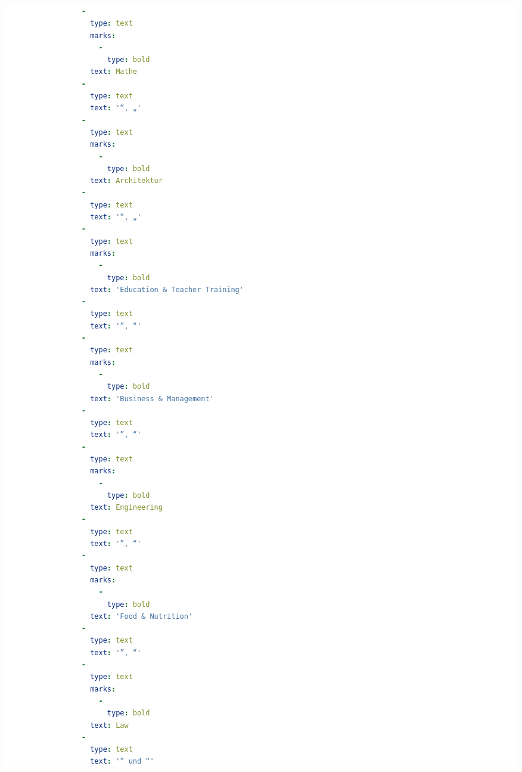 ```yaml
                  -
                    type: text
                    marks:
                      -
                        type: bold
                    text: Mathe
                  -
                    type: text
                    text: '“, „'
                  -
                    type: text
                    marks:
                      -
                        type: bold
                    text: Architektur
                  -
                    type: text
                    text: '“, „'
                  -
                    type: text
                    marks:
                      -
                        type: bold
                    text: 'Education & Teacher Training'
                  -
                    type: text
                    text: '”, “'
                  -
                    type: text
                    marks:
                      -
                        type: bold
                    text: 'Business & Management'
                  -
                    type: text
                    text: '”, “'
                  -
                    type: text
                    marks:
                      -
                        type: bold
                    text: Engineering
                  -
                    type: text
                    text: '”, “'
                  -
                    type: text
                    marks:
                      -
                        type: bold
                    text: 'Food & Nutrition'
                  -
                    type: text
                    text: '”, “'
                  -
                    type: text
                    marks:
                      -
                        type: bold
                    text: Law
                  -
                    type: text
                    text: '” und “'
```